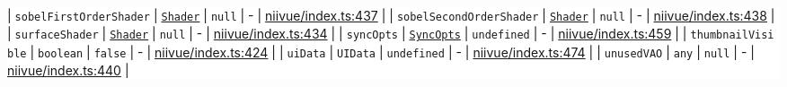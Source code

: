 | <a id="sobelfirstordershader"></a> `sobelFirstOrderShader`                     | [`Shader`](../../shader/classes/Shader.md)                                                                                                                                                                                                                                                        | `null`                   | -                                                                                                                                                                                                                                                                                                                   | [niivue/index.ts:437](https://github.com/thewtex/niivue/blob/main/packages/niivue/src/niivue/index.ts#L437) |
| <a id="sobelsecondordershader"></a> `sobelSecondOrderShader`                   | [`Shader`](../../shader/classes/Shader.md)                                                                                                                                                                                                                                                        | `null`                   | -                                                                                                                                                                                                                                                                                                                   | [niivue/index.ts:438](https://github.com/thewtex/niivue/blob/main/packages/niivue/src/niivue/index.ts#L438) |
| <a id="surfaceshader"></a> `surfaceShader`                                     | [`Shader`](../../shader/classes/Shader.md)                                                                                                                                                                                                                                                        | `null`                   | -                                                                                                                                                                                                                                                                                                                   | [niivue/index.ts:434](https://github.com/thewtex/niivue/blob/main/packages/niivue/src/niivue/index.ts#L434) |
| <a id="syncopts"></a> `syncOpts`                                               | [`SyncOpts`](../../types/type-aliases/SyncOpts.md)                                                                                                                                                                                                                                                | `undefined`              | -                                                                                                                                                                                                                                                                                                                   | [niivue/index.ts:459](https://github.com/thewtex/niivue/blob/main/packages/niivue/src/niivue/index.ts#L459) |
| <a id="thumbnailvisible"></a> `thumbnailVisible`                               | `boolean`                                                                                                                                                                                                                                                                                         | `false`                  | -                                                                                                                                                                                                                                                                                                                   | [niivue/index.ts:424](https://github.com/thewtex/niivue/blob/main/packages/niivue/src/niivue/index.ts#L424) |
| <a id="uidata"></a> `uiData`                                                   | `UIData`                                                                                                                                                                                                                                                                                          | `undefined`              | -                                                                                                                                                                                                                                                                                                                   | [niivue/index.ts:474](https://github.com/thewtex/niivue/blob/main/packages/niivue/src/niivue/index.ts#L474) |
| <a id="unusedvao"></a> `unusedVAO`                                             | `any`                                                                                                                                                                                                                                                                                             | `null`                   | -                                                                                                                                                                                                                                                                                                                   | [niivue/index.ts:440](https://github.com/thewtex/niivue/blob/main/packages/niivue/src/niivue/index.ts#L440) |